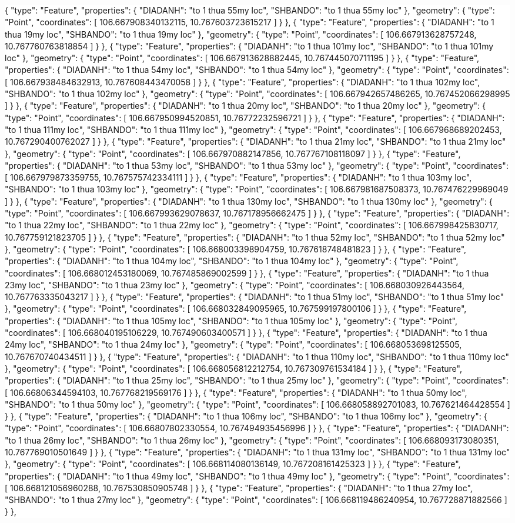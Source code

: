 { "type": "Feature", "properties": { "DIADANH": "to 1 thua 55my loc", "SHBANDO": "to 1 thua 55my loc" }, "geometry": { "type": "Point", "coordinates": [ 106.667908340132115, 10.767603723615217 ] } },
{ "type": "Feature", "properties": { "DIADANH": "to 1 thua 19my loc", "SHBANDO": "to 1 thua 19my loc" }, "geometry": { "type": "Point", "coordinates": [ 106.667913628757248, 10.767760763818854 ] } },
{ "type": "Feature", "properties": { "DIADANH": "to 1 thua 101my loc", "SHBANDO": "to 1 thua 101my loc" }, "geometry": { "type": "Point", "coordinates": [ 106.667913628882445, 10.767445070711195 ] } },
{ "type": "Feature", "properties": { "DIADANH": "to 1 thua 54my loc", "SHBANDO": "to 1 thua 54my loc" }, "geometry": { "type": "Point", "coordinates": [ 106.667938484632913, 10.767608443470058 ] } },
{ "type": "Feature", "properties": { "DIADANH": "to 1 thua 102my loc", "SHBANDO": "to 1 thua 102my loc" }, "geometry": { "type": "Point", "coordinates": [ 106.667942657486265, 10.767452066298995 ] } },
{ "type": "Feature", "properties": { "DIADANH": "to 1 thua 20my loc", "SHBANDO": "to 1 thua 20my loc" }, "geometry": { "type": "Point", "coordinates": [ 106.667950994520851, 10.76772232596721 ] } },
{ "type": "Feature", "properties": { "DIADANH": "to 1 thua 111my loc", "SHBANDO": "to 1 thua 111my loc" }, "geometry": { "type": "Point", "coordinates": [ 106.667968689202453, 10.767290400762027 ] } },
{ "type": "Feature", "properties": { "DIADANH": "to 1 thua 21my loc", "SHBANDO": "to 1 thua 21my loc" }, "geometry": { "type": "Point", "coordinates": [ 106.667970882147856, 10.767767108118097 ] } },
{ "type": "Feature", "properties": { "DIADANH": "to 1 thua 53my loc", "SHBANDO": "to 1 thua 53my loc" }, "geometry": { "type": "Point", "coordinates": [ 106.667979873359755, 10.767575742334111 ] } },
{ "type": "Feature", "properties": { "DIADANH": "to 1 thua 103my loc", "SHBANDO": "to 1 thua 103my loc" }, "geometry": { "type": "Point", "coordinates": [ 106.667981687508373, 10.767476229969049 ] } },
{ "type": "Feature", "properties": { "DIADANH": "to 1 thua 130my loc", "SHBANDO": "to 1 thua 130my loc" }, "geometry": { "type": "Point", "coordinates": [ 106.667993629078637, 10.767178956662475 ] } },
{ "type": "Feature", "properties": { "DIADANH": "to 1 thua 22my loc", "SHBANDO": "to 1 thua 22my loc" }, "geometry": { "type": "Point", "coordinates": [ 106.667998425830717, 10.767759121823705 ] } },
{ "type": "Feature", "properties": { "DIADANH": "to 1 thua 52my loc", "SHBANDO": "to 1 thua 52my loc" }, "geometry": { "type": "Point", "coordinates": [ 106.668003398904759, 10.767618748481823 ] } },
{ "type": "Feature", "properties": { "DIADANH": "to 1 thua 104my loc", "SHBANDO": "to 1 thua 104my loc" }, "geometry": { "type": "Point", "coordinates": [ 106.668012453180069, 10.767485869002599 ] } },
{ "type": "Feature", "properties": { "DIADANH": "to 1 thua 23my loc", "SHBANDO": "to 1 thua 23my loc" }, "geometry": { "type": "Point", "coordinates": [ 106.668030926443564, 10.767763335043217 ] } },
{ "type": "Feature", "properties": { "DIADANH": "to 1 thua 51my loc", "SHBANDO": "to 1 thua 51my loc" }, "geometry": { "type": "Point", "coordinates": [ 106.668032849095965, 10.767599197800106 ] } },
{ "type": "Feature", "properties": { "DIADANH": "to 1 thua 105my loc", "SHBANDO": "to 1 thua 105my loc" }, "geometry": { "type": "Point", "coordinates": [ 106.668040195106229, 10.767490603400571 ] } },
{ "type": "Feature", "properties": { "DIADANH": "to 1 thua 24my loc", "SHBANDO": "to 1 thua 24my loc" }, "geometry": { "type": "Point", "coordinates": [ 106.668053698125505, 10.767670740434511 ] } },
{ "type": "Feature", "properties": { "DIADANH": "to 1 thua 110my loc", "SHBANDO": "to 1 thua 110my loc" }, "geometry": { "type": "Point", "coordinates": [ 106.668056812212754, 10.767309761534184 ] } },
{ "type": "Feature", "properties": { "DIADANH": "to 1 thua 25my loc", "SHBANDO": "to 1 thua 25my loc" }, "geometry": { "type": "Point", "coordinates": [ 106.66806344594103, 10.767768219569176 ] } },
{ "type": "Feature", "properties": { "DIADANH": "to 1 thua 50my loc", "SHBANDO": "to 1 thua 50my loc" }, "geometry": { "type": "Point", "coordinates": [ 106.668058892701083, 10.767621464428554 ] } },
{ "type": "Feature", "properties": { "DIADANH": "to 1 thua 106my loc", "SHBANDO": "to 1 thua 106my loc" }, "geometry": { "type": "Point", "coordinates": [ 106.66807802330554, 10.767494935456996 ] } },
{ "type": "Feature", "properties": { "DIADANH": "to 1 thua 26my loc", "SHBANDO": "to 1 thua 26my loc" }, "geometry": { "type": "Point", "coordinates": [ 106.668093173080351, 10.767769010501649 ] } },
{ "type": "Feature", "properties": { "DIADANH": "to 1 thua 131my loc", "SHBANDO": "to 1 thua 131my loc" }, "geometry": { "type": "Point", "coordinates": [ 106.668114080136149, 10.767208161425323 ] } },
{ "type": "Feature", "properties": { "DIADANH": "to 1 thua 49my loc", "SHBANDO": "to 1 thua 49my loc" }, "geometry": { "type": "Point", "coordinates": [ 106.668121056960288, 10.767530850905748 ] } },
{ "type": "Feature", "properties": { "DIADANH": "to 1 thua 27my loc", "SHBANDO": "to 1 thua 27my loc" }, "geometry": { "type": "Point", "coordinates": [ 106.668119486240954, 10.767728871882566 ] } },